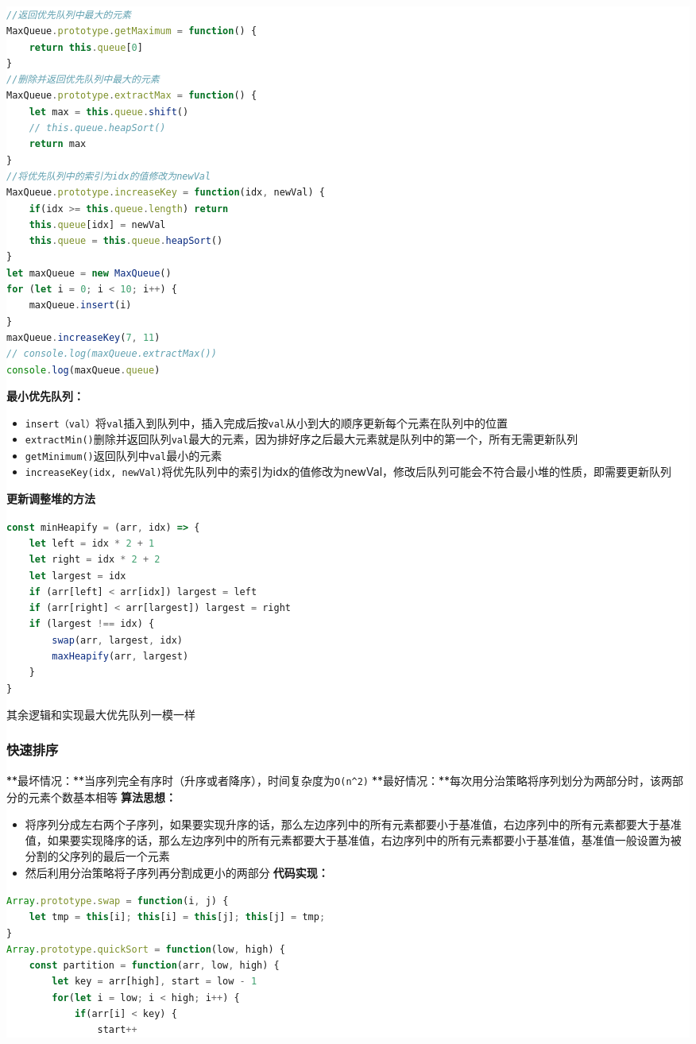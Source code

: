 ```javascript
//返回优先队列中最大的元素
MaxQueue.prototype.getMaximum = function() {
    return this.queue[0]
}
//删除并返回优先队列中最大的元素
MaxQueue.prototype.extractMax = function() {
    let max = this.queue.shift()
    // this.queue.heapSort()
    return max
}
//将优先队列中的索引为idx的值修改为newVal
MaxQueue.prototype.increaseKey = function(idx, newVal) {
    if(idx >= this.queue.length) return
    this.queue[idx] = newVal
    this.queue = this.queue.heapSort()
}
let maxQueue = new MaxQueue()
for (let i = 0; i < 10; i++) {
    maxQueue.insert(i)
}
maxQueue.increaseKey(7, 11)
// console.log(maxQueue.extractMax())
console.log(maxQueue.queue)
```
**最小优先队列：**
* `insert（val）`将`val`插入到队列中，插入完成后按`val`从小到大的顺序更新每个元素在队列中的位置
* `extractMin()`删除并返回队列`val`最大的元素，因为排好序之后最大元素就是队列中的第一个，所有无需更新队列
* `getMinimum()`返回队列中`val`最小的元素
* `increaseKey(idx, newVal)`将优先队列中的索引为idx的值修改为newVal，修改后队列可能会不符合最小堆的性质，即需要更新队列

**更新调整堆的方法**
```javascript
const minHeapify = (arr, idx) => {
    let left = idx * 2 + 1
    let right = idx * 2 + 2
    let largest = idx
    if (arr[left] < arr[idx]) largest = left
    if (arr[right] < arr[largest]) largest = right
    if (largest !== idx) {
        swap(arr, largest, idx)
        maxHeapify(arr, largest)
    }
}
```
其余逻辑和实现最大优先队列一模一样
### 快速排序
**最坏情况：**当序列完全有序时（升序或者降序），时间复杂度为`O(n^2)`
**最好情况：**每次用分治策略将序列划分为两部分时，该两部分的元素个数基本相等
**算法思想：**
* 将序列分成左右两个子序列，如果要实现升序的话，那么左边序列中的所有元素都要小于基准值，右边序列中的所有元素都要大于基准值，如果要实现降序的话，那么左边序列中的所有元素都要大于基准值，右边序列中的所有元素都要小于基准值，基准值一般设置为被分割的父序列的最后一个元素
* 然后利用分治策略将子序列再分割成更小的两部分
**代码实现：**
```javascript
Array.prototype.swap = function(i, j) {
    let tmp = this[i]; this[i] = this[j]; this[j] = tmp;
}
Array.prototype.quickSort = function(low, high) {
    const partition = function(arr, low, high) {
        let key = arr[high], start = low - 1
        for(let i = low; i < high; i++) {
            if(arr[i] < key) {
                start++
```